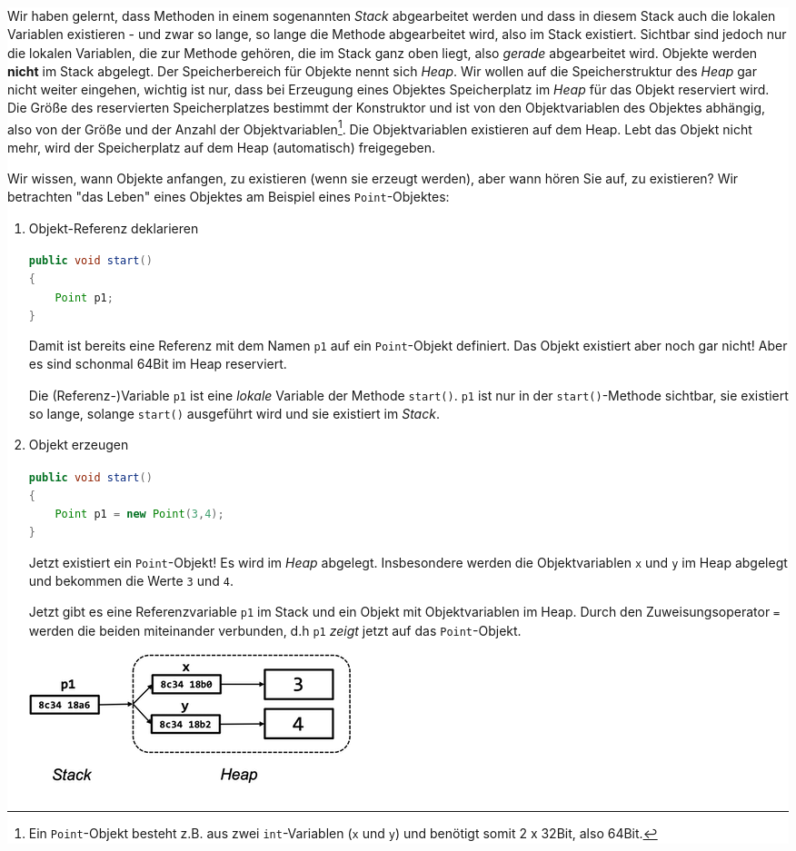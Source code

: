 Wir haben gelernt, dass Methoden in einem sogenannten *Stack* abgearbeitet werden und dass in diesem Stack auch die lokalen Variablen existieren - und zwar so lange, so lange die Methode abgearbeitet wird, also im Stack existiert. Sichtbar sind jedoch nur die lokalen Variablen, die zur Methode gehören, die im Stack ganz oben liegt, also *gerade* abgearbeitet wird. Objekte werden **nicht** im Stack abgelegt. Der Speicherbereich für Objekte nennt sich *Heap*. Wir wollen auf die Speicherstruktur des *Heap* gar nicht weiter eingehen, wichtig ist nur, dass bei Erzeugung eines Objektes Speicherplatz im *Heap* für das Objekt reserviert wird. Die Größe des reservierten Speicherplatzes bestimmt der Konstruktor und ist von den Objektvariablen des Objektes abhängig, also von der Größe und der Anzahl der Objektvariablen[^1]. Die Objektvariablen existieren auf dem Heap. Lebt das Objekt nicht mehr, wird der Speicherplatz auf dem Heap (automatisch) freigegeben.

[^1]: Ein `Point`-Objekt besteht z.B. aus zwei `int`-Variablen (`x` und `y`) und benötigt somit 2 x 32Bit, also 64Bit. 

Wir wissen, wann Objekte anfangen, zu existieren (wenn sie erzeugt werden), aber wann hören Sie auf, zu existieren? Wir betrachten "das Leben" eines Objektes am Beispiel eines `Point`-Objektes:

1. Objekt-Referenz deklarieren

	```java
	public void start()
	{
		Point p1;
	}
	```

	Damit ist bereits eine Referenz mit dem Namen `p1` auf ein `Point`-Objekt definiert. Das Objekt existiert aber noch gar nicht! Aber es sind schonmal 64Bit im Heap reserviert. 

	Die (Referenz-)Variable `p1` ist eine *lokale* Variable der Methode `start()`. `p1` ist nur in der `start()`-Methode sichtbar, sie existiert so lange, solange `start()` ausgeführt wird und sie existiert im *Stack*. 

2. Objekt erzeugen

	```java
	public void start()
	{
		Point p1 = new Point(3,4);
	}
	```

	Jetzt existiert ein `Point`-Objekt! Es wird im *Heap* abgelegt. Insbesondere werden die Objektvariablen `x` und `y` im Heap abgelegt und bekommen die Werte `3` und `4`. 

	Jetzt gibt es eine Referenzvariable `p1` im Stack und ein Objekt mit Objektvariablen im Heap. Durch den Zuweisungsoperator `=` werden die beiden miteinander verbunden, d.h `p1` *zeigt* jetzt auf das `Point`-Objekt. 
	
	![referenztyp](./files/76_referenztyp.png)
